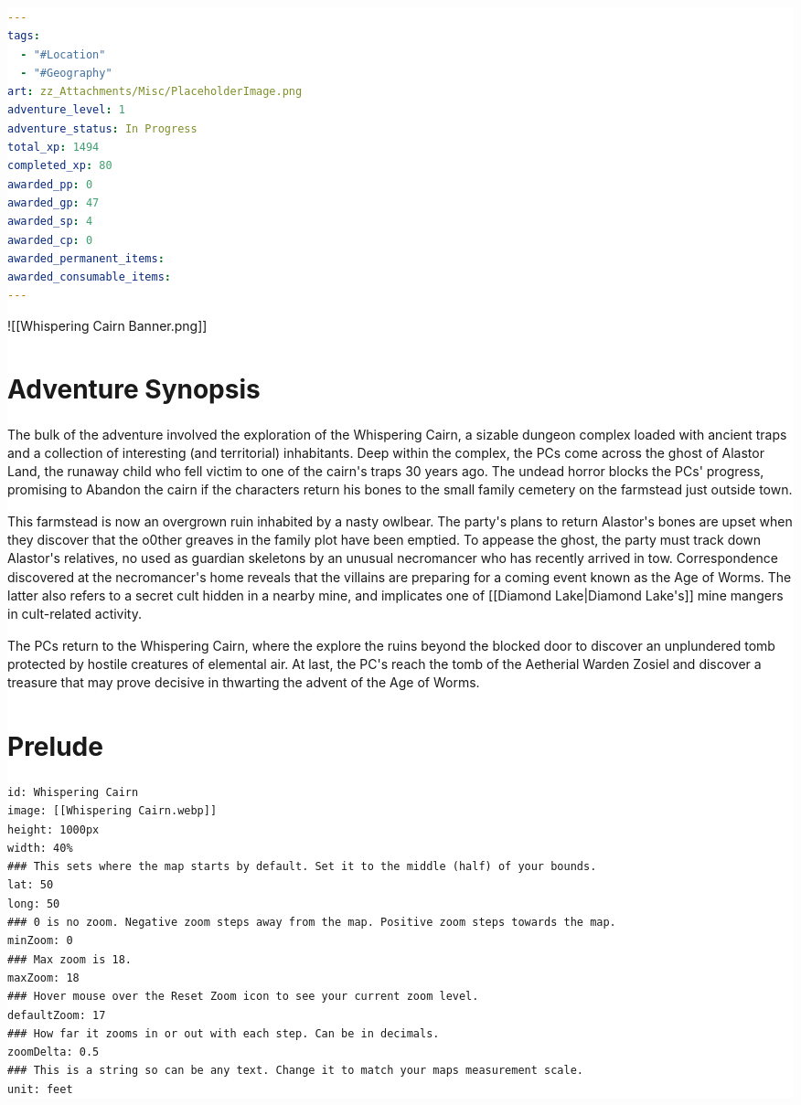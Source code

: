 ```yaml
---
tags:
  - "#Location"
  - "#Geography"
art: zz_Attachments/Misc/PlaceholderImage.png
adventure_level: 1
adventure_status: In Progress
total_xp: 1494
completed_xp: 80
awarded_pp: 0
awarded_gp: 47
awarded_sp: 4
awarded_cp: 0
awarded_permanent_items: 
awarded_consumable_items:
---
```


![[Whispering Cairn Banner.png]]

# Adventure Synopsis
The bulk of the adventure involved the exploration of the Whispering Cairn, a sizable dungeon complex loaded with ancient traps and a collection of interesting (and territorial) inhabitants.  Deep within the complex, the PCs come across the ghost of Alastor Land, the runaway child who fell victim to one of the cairn's traps 30 years ago.  The undead horror blocks the PCs' progress, promising to Abandon the cairn if the characters return his bones to the small family cemetery on the farmstead just outside town.

This farmstead is now an overgrown ruin inhabited by a nasty owlbear.  The party's plans to return Alastor's bones are upset when they discover that the o0ther greaves in the family plot have been emptied.  To appease the ghost, the party must track down Alastor's relatives, no used as guardian skeletons by an unusual necromancer who has recently arrived in tow.  Correspondence discovered at the necromancer's home reveals that the villains are preparing for a coming event known as the Age of Worms.  The latter also refers to a secret cult hidden in a nearby mine, and implicates one of [[Diamond Lake|Diamond Lake's]] mine mangers in cult-related activity.

The PCs return to the Whispering Cairn, where the explore the ruins beyond the blocked door to discover an unplundered tomb protected by hostile creatures of elemental air.  At last, the PC's reach the tomb of the Aetherial Warden Zosiel and discover a treasure that may prove decisive in thwarting the advent of the Age of Worms. 

# Prelude

```leaflet
id: Whispering Cairn
image: [[Whispering Cairn.webp]]
height: 1000px
width: 40%
### This sets where the map starts by default. Set it to the middle (half) of your bounds. 
lat: 50
long: 50
### 0 is no zoom. Negative zoom steps away from the map. Positive zoom steps towards the map. 
minZoom: 0
### Max zoom is 18. 
maxZoom: 18
### Hover mouse over the Reset Zoom icon to see your current zoom level. 
defaultZoom: 17
### How far it zooms in or out with each step. Can be in decimals. 
zoomDelta: 0.5
### This is a string so can be any text. Change it to match your maps measurement scale. 
unit: feet
```